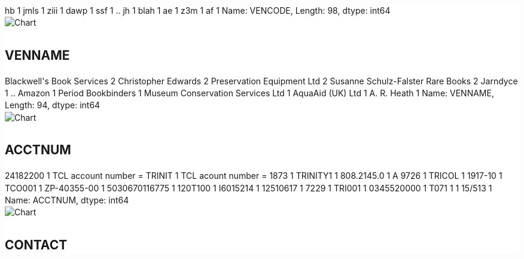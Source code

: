 
hb      1
jmls    1
ziii    1
dawp    1
ssf     1
       ..
jh      1
blah    1
ae      1
z3m     1
af      1
Name: VENCODE, Length: 98, dtype: int64  
![Chart](VENCODE.svg)
## VENNAME


Blackwell's Book Services            2
Christopher Edwards                  2
Preservation Equipment Ltd           2
Susanne Schulz-Falster Rare Books    2
Jarndyce                             1
                                    ..
Amazon                               1
Period Bookbinders                   1
Museum Conservation Services Ltd     1
AquaAid (UK) Ltd                     1
A. R. Heath                          1
Name: VENNAME, Length: 94, dtype: int64  
![Chart](VENNAME.svg)
## ACCTNUM


24182200                       1
TCL account number = TRINIT    1
TCL acount number = 1873       1
TRINITY1                       1
808.2145.0                     1
A 9726                         1
TRICOL                         1
1917-10                        1
TCO001                         1
ZP-40355-00                    1
5030670116775                  1
120T100                        1
I6015214                       1
12510617                       1
7229                           1
TRI001                         1
0345520000                     1
T071                           1
                               1
15/513                         1
Name: ACCTNUM, dtype: int64  
![Chart](ACCTNUM.svg)
## CONTACT
